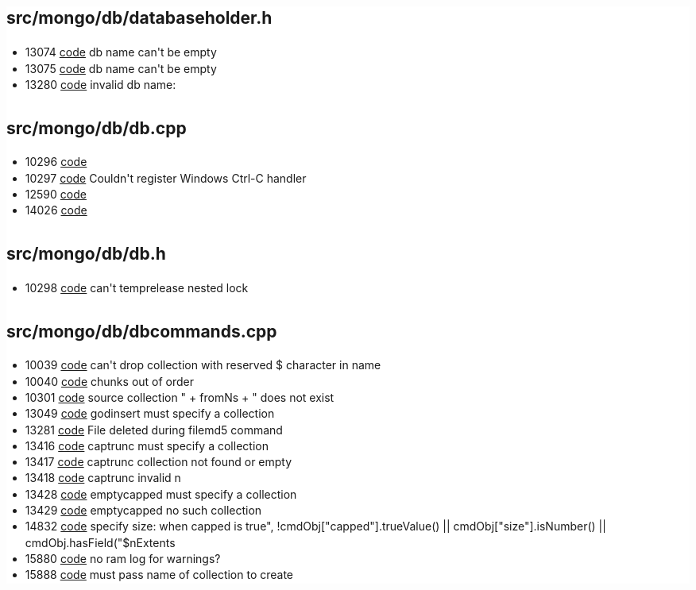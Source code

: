 
src/mongo/db/databaseholder.h
----
* 13074 [code](http://github.com/mongodb/mongo/blob/master/src/mongo/db/databaseholder.h#L90) db name can't be empty
* 13075 [code](http://github.com/mongodb/mongo/blob/master/src/mongo/db/databaseholder.h#L93) db name can't be empty
* 13280 [code](http://github.com/mongodb/mongo/blob/master/src/mongo/db/databaseholder.h#L84) invalid db name: 


src/mongo/db/db.cpp
----
* 10296 [code](http://github.com/mongodb/mongo/blob/master/src/mongo/db/db.cpp#L471) 
* 10297 [code](http://github.com/mongodb/mongo/blob/master/src/mongo/db/db.cpp#L1320) Couldn't register Windows Ctrl-C handler
* 12590 [code](http://github.com/mongodb/mongo/blob/master/src/mongo/db/db.cpp#L476) 
* 14026 [code](http://github.com/mongodb/mongo/blob/master/src/mongo/db/db.cpp#L294) 


src/mongo/db/db.h
----
* 10298 [code](http://github.com/mongodb/mongo/blob/master/src/mongo/db/db.h#L41) can't temprelease nested lock


src/mongo/db/dbcommands.cpp
----
* 10039 [code](http://github.com/mongodb/mongo/blob/master/src/mongo/db/dbcommands.cpp#L809) can't drop collection with reserved $ character in name
* 10040 [code](http://github.com/mongodb/mongo/blob/master/src/mongo/db/dbcommands.cpp#L1135) chunks out of order
* 10301 [code](http://github.com/mongodb/mongo/blob/master/src/mongo/db/dbcommands.cpp#L1473) source collection " + fromNs + " does not exist
* 13049 [code](http://github.com/mongodb/mongo/blob/master/src/mongo/db/dbcommands.cpp#L1610) godinsert must specify a collection
* 13281 [code](http://github.com/mongodb/mongo/blob/master/src/mongo/db/dbcommands.cpp#L1154) File deleted during filemd5 command
* 13416 [code](http://github.com/mongodb/mongo/blob/master/src/mongo/db/dbcommands.cpp#L1746) captrunc must specify a collection
* 13417 [code](http://github.com/mongodb/mongo/blob/master/src/mongo/db/dbcommands.cpp#L1754) captrunc collection not found or empty
* 13418 [code](http://github.com/mongodb/mongo/blob/master/src/mongo/db/dbcommands.cpp#L1756) captrunc invalid n
* 13428 [code](http://github.com/mongodb/mongo/blob/master/src/mongo/db/dbcommands.cpp#L1773) emptycapped must specify a collection
* 13429 [code](http://github.com/mongodb/mongo/blob/master/src/mongo/db/dbcommands.cpp#L1776) emptycapped no such collection
* 14832 [code](http://github.com/mongodb/mongo/blob/master/src/mongo/db/dbcommands.cpp#L872) specify size:<n> when capped is true", !cmdObj["capped"].trueValue() || cmdObj["size"].isNumber() || cmdObj.hasField("$nExtents
* 15880 [code](http://github.com/mongodb/mongo/blob/master/src/mongo/db/dbcommands.cpp#L613) no ram log for warnings?
* 15888 [code](http://github.com/mongodb/mongo/blob/master/src/mongo/db/dbcommands.cpp#L869) must pass name of collection to create
